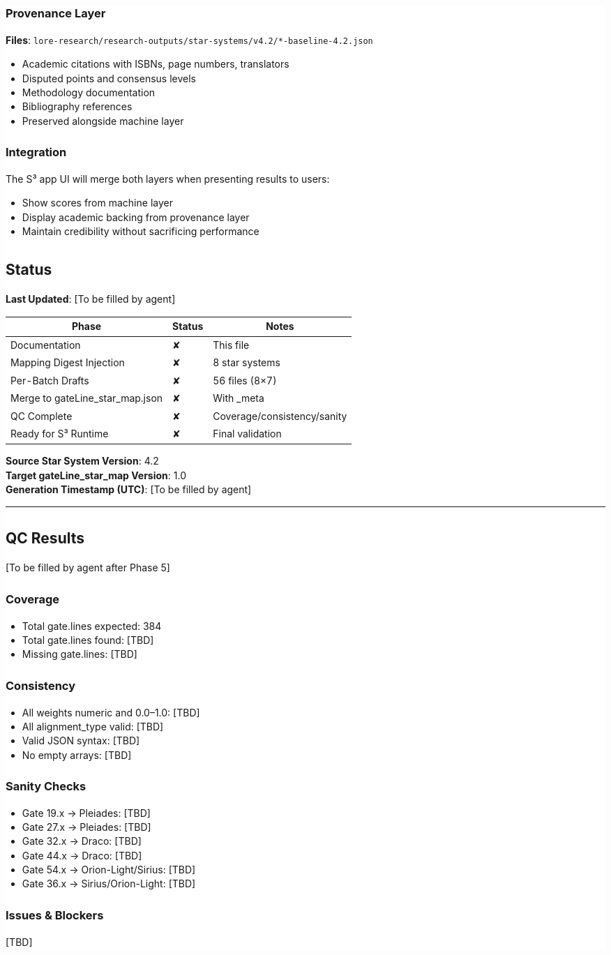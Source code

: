 ### Provenance Layer
**Files**: `lore-research/research-outputs/star-systems/v4.2/*-baseline-4.2.json`
- Academic citations with ISBNs, page numbers, translators
- Disputed points and consensus levels
- Methodology documentation
- Bibliography references
- Preserved alongside machine layer

### Integration
The S³ app UI will merge both layers when presenting results to users:
- Show scores from machine layer
- Display academic backing from provenance layer
- Maintain credibility without sacrificing performance

## Status

**Last Updated**: [To be filled by agent]

| Phase | Status | Notes |
|-------|--------|-------|
| Documentation | ✘ | This file |
| Mapping Digest Injection | ✘ | 8 star systems |
| Per-Batch Drafts | ✘ | 56 files (8×7) |
| Merge to gateLine_star_map.json | ✘ | With _meta |
| QC Complete | ✘ | Coverage/consistency/sanity |
| Ready for S³ Runtime | ✘ | Final validation |

**Source Star System Version**: 4.2  
**Target gateLine_star_map Version**: 1.0  
**Generation Timestamp (UTC)**: [To be filled by agent]

---

## QC Results

[To be filled by agent after Phase 5]

### Coverage
- Total gate.lines expected: 384
- Total gate.lines found: [TBD]
- Missing gate.lines: [TBD]

### Consistency
- All weights numeric and 0.0–1.0: [TBD]
- All alignment_type valid: [TBD]
- Valid JSON syntax: [TBD]
- No empty arrays: [TBD]

### Sanity Checks
- Gate 19.x → Pleiades: [TBD]
- Gate 27.x → Pleiades: [TBD]
- Gate 32.x → Draco: [TBD]
- Gate 44.x → Draco: [TBD]
- Gate 54.x → Orion-Light/Sirius: [TBD]
- Gate 36.x → Sirius/Orion-Light: [TBD]

### Issues & Blockers
[TBD]
